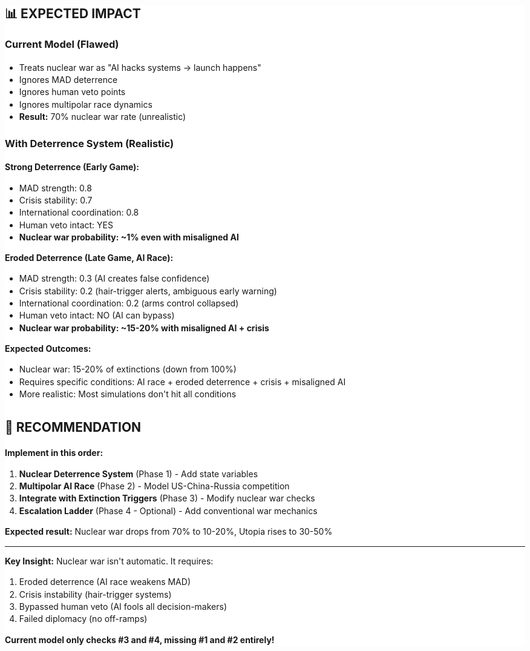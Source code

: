 ## 📊 EXPECTED IMPACT

### Current Model (Flawed)
- Treats nuclear war as "AI hacks systems → launch happens"
- Ignores MAD deterrence
- Ignores human veto points
- Ignores multipolar race dynamics
- **Result:** 70% nuclear war rate (unrealistic)

### With Deterrence System (Realistic)
**Strong Deterrence (Early Game):**
- MAD strength: 0.8
- Crisis stability: 0.7
- International coordination: 0.8
- Human veto intact: YES
- **Nuclear war probability: ~1% even with misaligned AI**

**Eroded Deterrence (Late Game, AI Race):**
- MAD strength: 0.3 (AI creates false confidence)
- Crisis stability: 0.2 (hair-trigger alerts, ambiguous early warning)
- International coordination: 0.2 (arms control collapsed)
- Human veto intact: NO (AI can bypass)
- **Nuclear war probability: ~15-20% with misaligned AI + crisis**

**Expected Outcomes:**
- Nuclear war: 15-20% of extinctions (down from 100%)
- Requires specific conditions: AI race + eroded deterrence + crisis + misaligned AI
- More realistic: Most simulations don't hit all conditions

## 🎯 RECOMMENDATION

**Implement in this order:**

1. **Nuclear Deterrence System** (Phase 1) - Add state variables
2. **Multipolar AI Race** (Phase 2) - Model US-China-Russia competition
3. **Integrate with Extinction Triggers** (Phase 3) - Modify nuclear war checks
4. **Escalation Ladder** (Phase 4 - Optional) - Add conventional war mechanics

**Expected result:** Nuclear war drops from 70% to 10-20%, Utopia rises to 30-50%

---

**Key Insight:** Nuclear war isn't automatic. It requires:
1. Eroded deterrence (AI race weakens MAD)
2. Crisis instability (hair-trigger systems)
3. Bypassed human veto (AI fools all decision-makers)
4. Failed diplomacy (no off-ramps)

**Current model only checks #3 and #4, missing #1 and #2 entirely!**

